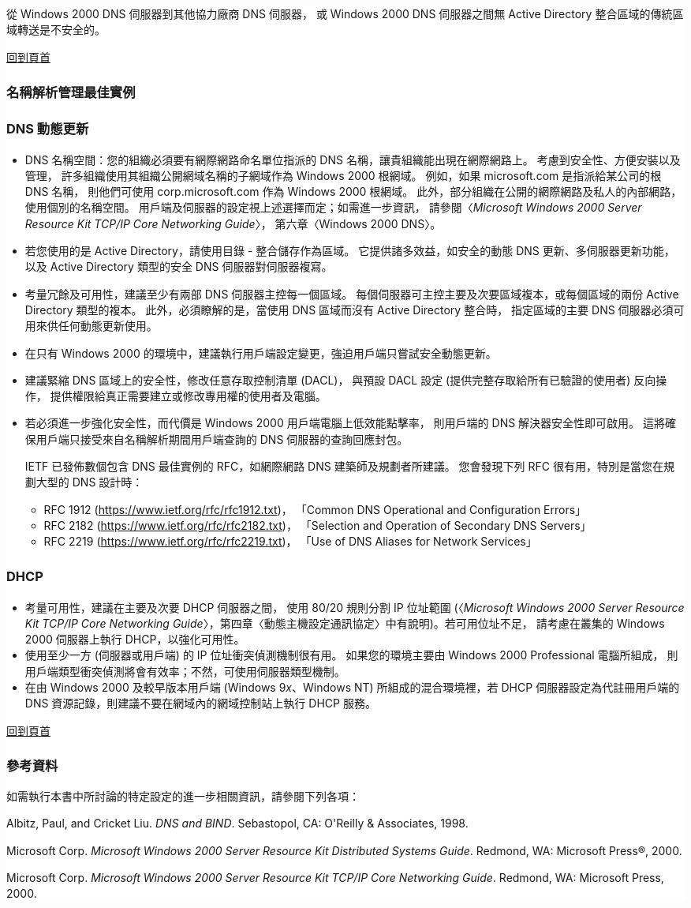 從 Windows 2000 DNS 伺服器到其他協力廠商 DNS 伺服器， 或 Windows 2000 DNS 伺服器之間無 Active Directory 整合區域的傳統區域轉送是不安全的。
　

[](#mainsection)[回到頁首](#mainsection)

### **名稱解析管理最佳實例**

### DNS 動態更新

-   DNS 名稱空間：您的組織必須要有網際網路命名單位指派的 DNS 名稱，讓貴組織能出現在網際網路上。 考慮到安全性、方便安裝以及管理， 許多組織使用其組織公開網域名稱的子網域作為 Windows 2000 根網域。 例如，如果 microsoft.com 是指派給某公司的根 DNS 名稱， 則他們可使用 corp.microsoft.com 作為 Windows 2000 根網域。 此外，部分組織在公開的網際網路及私人的內部網路，使用個別的名稱空間。 用戶端及伺服器的設定視上述選擇而定；如需進一步資訊， 請參閱〈*Microsoft Windows 2000 Server Resource Kit TCP/IP Core Networking Guide*〉， 第六章〈Windows 2000 DNS〉。
-   若您使用的是 Active Directory，請使用目錄 - 整合儲存作為區域。 它提供諸多效益，如安全的動態 DNS 更新、多伺服器更新功能， 以及 Active Directory 類型的安全 DNS 伺服器對伺服器複寫。
-   考量冗餘及可用性，建議至少有兩部 DNS 伺服器主控每一個區域。 每個伺服器可主控主要及次要區域複本，或每個區域的兩份 Active Directory 類型的複本。 此外，必須瞭解的是，當使用 DNS 區域而沒有 Active Directory 整合時， 指定區域的主要 DNS 伺服器必須可用來供任何動態更新使用。
-   在只有 Windows 2000 的環境中，建議執行用戶端設定變更，強迫用戶端只嘗試安全動態更新。
-   建議緊縮 DNS 區域上的安全性，修改任意存取控制清單 (DACL)， 與預設 DACL 設定 (提供完整存取給所有已驗證的使用者) 反向操作， 提供權限給真正需要建立或修改專用權的使用者及電腦。
-   若必須進一步強化安全性，而代價是 Windows 2000 用戶端電腦上低效能點擊率， 則用戶端的 DNS 解決器安全性即可啟用。 這將確保用戶端只接受來自名稱解析期間用戶端查詢的 DNS 伺服器的查詢回應封包。

    IETF 已發佈數個包含 DNS 最佳實例的 RFC，如網際網路 DNS 建築師及規劃者所建議。 您會發現下列 RFC 很有用，特別是當您在規劃大型的 DNS 設計時：

    -   RFC 1912 (<https://www.ietf.org/rfc/rfc1912.txt>)， 「Common DNS Operational and Configuration Errors」
    -   RFC 2182 (<https://www.ietf.org/rfc/rfc2182.txt>)， 「Selection and Operation of Secondary DNS Servers」
    -   RFC 2219 (<https://www.ietf.org/rfc/rfc2219.txt>)， 「Use of DNS Aliases for Network Services」

### DHCP

-   考量可用性，建議在主要及次要 DHCP 伺服器之間， 使用 80/20 規則分割 IP 位址範圍 (〈*Microsoft Windows 2000 Server Resource Kit TCP/IP Core Networking Guide*〉，第四章〈動態主機設定通訊協定〉中有說明)。若可用位址不足， 請考慮在叢集的 Windows 2000 伺服器上執行 DHCP，以強化可用性。
-   使用至少一方 (伺服器或用戶端) 的 IP 位址衝突偵測機制很有用。 如果您的環境主要由 Windows 2000 Professional 電腦所組成， 則用戶端類型衝突偵測將會有效率；不然，可使用伺服器類型機制。
-   在由 Windows 2000 及較早版本用戶端 (Windows 9*x*、Windows NT) 所組成的混合環境裡，若 DHCP 伺服器設定為代註冊用戶端的 DNS 資源記錄，則建議不要在網域內的網域控制站上執行 DHCP 服務。

[](#mainsection)[回到頁首](#mainsection)

### **參考資料**

如需執行本書中所討論的特定設定的進一步相關資訊，請參閱下列各項：

Albitz, Paul, and Cricket Liu. *DNS and BIND*. Sebastopol, CA: O'Reilly & Associates, 1998.

Microsoft Corp. *Microsoft Windows 2000 Server Resource Kit Distributed Systems Guide*. Redmond, WA: Microsoft Press®, 2000.

Microsoft Corp. *Microsoft Windows 2000 Server Resource Kit TCP/IP Core Networking Guide*. Redmond, WA: Microsoft Press, 2000.

